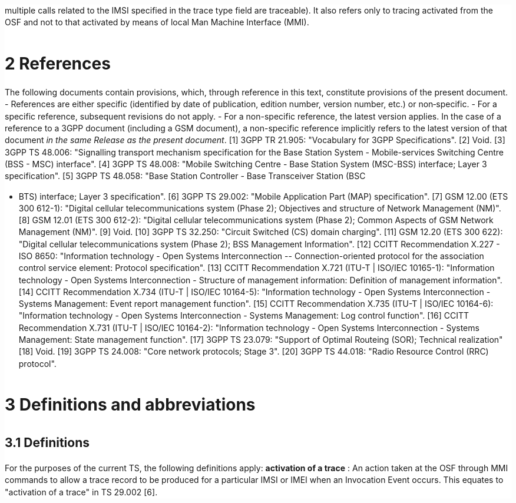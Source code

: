 multiple calls related to the IMSI specified in the trace type field are
traceable).
It also refers only to tracing activated from the OSF and not to that
activated by means of local Man Machine Interface (MMI).
# 2 References
The following documents contain provisions, which, through reference in this
text, constitute provisions of the present document.
\- References are either specific (identified by date of publication, edition
number, version number, etc.) or non‑specific.
\- For a specific reference, subsequent revisions do not apply.
\- For a non-specific reference, the latest version applies. In the case of a
reference to a 3GPP document (including a GSM document), a non-specific
reference implicitly refers to the latest version of that document _in the
same Release as the present document_.
[1] 3GPP TR 21.905: \"Vocabulary for 3GPP Specifications\".
[2] Void.
[3] 3GPP TS 48.006: \"Signalling transport mechanism specification for the
Base Station System - Mobile-services Switching Centre (BSS - MSC)
interface\".
[4] 3GPP TS 48.008: \"Mobile Switching Centre - Base Station System (MSC-BSS)
interface; Layer 3 specification\".
[5] 3GPP TS 48.058: \"Base Station Controller - Base Transceiver Station (BSC
- BTS) interface; Layer 3 specification\".
[6] 3GPP TS 29.002: \"Mobile Application Part (MAP) specification\".
[7] GSM 12.00 (ETS 300 612-1): \"Digital cellular telecommunications system
(Phase 2); Objectives and structure of Network Management (NM)\".
[8] GSM 12.01 (ETS 300 612-2): \"Digital cellular telecommunications system
(Phase 2); Common Aspects of GSM Network Management (NM)\".
[9] Void.
[10] 3GPP TS 32.250: \"Circuit Switched (CS) domain charging\".
[11] GSM 12.20 (ETS 300 622): \"Digital cellular telecommunications system
(Phase 2); BSS Management Information\".
[12] CCITT Recommendation X.227 - ISO 8650: \"Information technology - Open
Systems Interconnection -- Connection-oriented protocol for the association
control service element: Protocol specification\".
[13] CCITT Recommendation X.721 (ITU-T \| ISO/IEC 10165-1): \"Information
technology - Open Systems Interconnection - Structure of management
information: Definition of management information\".
[14] CCITT Recommendation X.734 (ITU-T \| ISO/IEC 10164-5): \"Information
technology - Open Systems Interconnection - Systems Management: Event report
management function\".
[15] CCITT Recommendation X.735 (ITU-T \| ISO/IEC 10164-6): \"Information
technology - Open Systems Interconnection - Systems Management: Log control
function\".
[16] CCITT Recommendation X.731 (ITU-T \| ISO/IEC 10164-2): \"Information
technology - Open Systems Interconnection - Systems Management: State
management function\".
[17] 3GPP TS 23.079: \"Support of Optimal Routeing (SOR); Technical
realization\"
[18] Void.
[19] 3GPP TS 24.008: \"Core network protocols; Stage 3\".
[20] 3GPP TS 44.018: \"Radio Resource Control (RRC) protocol\".
# 3 Definitions and abbreviations
## 3.1 Definitions
For the purposes of the current TS, the following definitions apply:
**activation of a trace** : An action taken at the OSF through MMI commands to
allow a trace record to be produced for a particular IMSI or IMEI when an
Invocation Event occurs. This equates to \"activation of a trace\" in TS
29.002 [6].